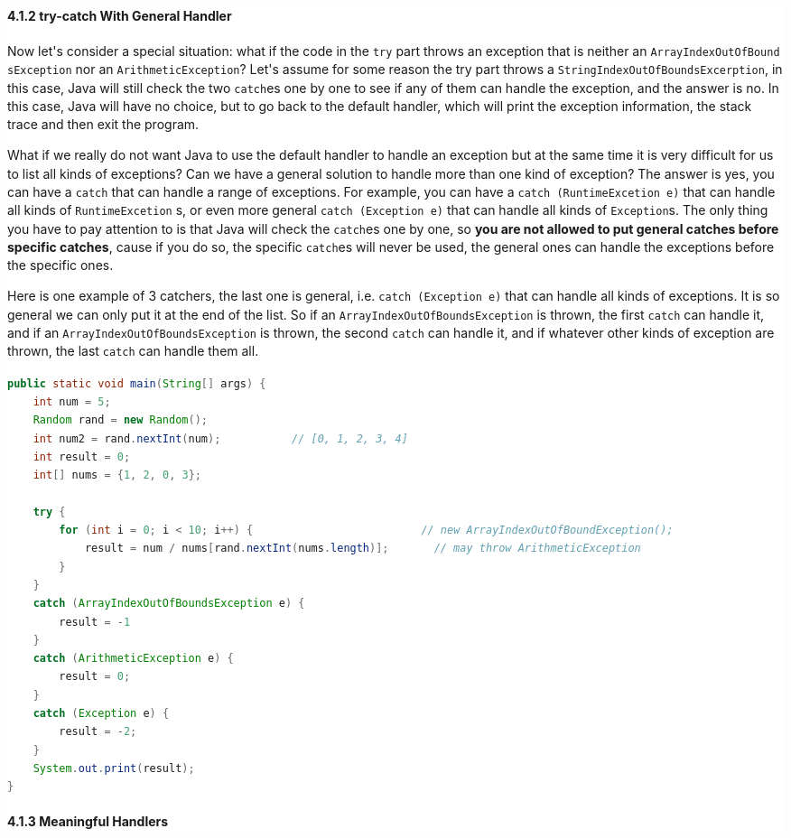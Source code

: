 #### 4.1.2 try-catch With General Handler

Now let's consider a special situation: what if the code in the `try` part throws an exception that is neither an `ArrayIndexOutOfBoundsException` nor an `ArithmeticException`? Let's assume for some reason the try part throws a `StringIndexOutOfBoundsExcerption`, in this case, Java will still check the two `catch`es one by one to see if any of them can handle the exception, and the answer is no. In this case, Java will have no choice, but to go back to the default handler, which will print the exception information, the stack trace and then exit the program.

What if we really do not want Java to use the default handler to handle an exception but at the same time it is very difficult for us to list all kinds of exceptions? Can we have a general solution to handle more than one kind of exception? The answer is yes, you can have a `catch` that can handle a range of exceptions. For example, you can have a `catch (RuntimeExcetion e)` that can handle all kinds of `RuntimeExcetion` s, or even more general `catch (Exception e)` that can handle all kinds of `Exception`s. The only thing you have to pay attention to is that Java will check the `catch`es one by one, so **you are not allowed to put general catches before specific catches**, cause if you do so, the specific `catch`es will never be used, the general ones can handle the exceptions before the specific ones.

Here is one example of 3 catchers, the last one is general, i.e. `catch (Exception e)` that can handle all kinds of exceptions. It is so general we can only put it at the end of the list. So if an `ArrayIndexOutOfBoundsException` is thrown, the first `catch` can handle it, and if an `ArrayIndexOutOfBoundsException` is thrown, the second `catch` can handle it, and if whatever other kinds of exception are thrown, the last `catch` can handle them all. 

```java
public static void main(String[] args) {
    int num = 5;
    Random rand = new Random();
    int num2 = rand.nextInt(num);           // [0, 1, 2, 3, 4]
    int result = 0;
    int[] nums = {1, 2, 0, 3};

    try {
        for (int i = 0; i < 10; i++) {      					// new ArrayIndexOutOfBoundException();
            result = num / nums[rand.nextInt(nums.length)];       // may throw ArithmeticException
        }
    } 
    catch (ArrayIndexOutOfBoundsException e) {
        result = -1
    }
    catch (ArithmeticException e) {
        result = 0;
    } 
    catch (Exception e) {
        result = -2;
    }
    System.out.print(result);
}
```

#### 4.1.3 Meaningful Handlers
